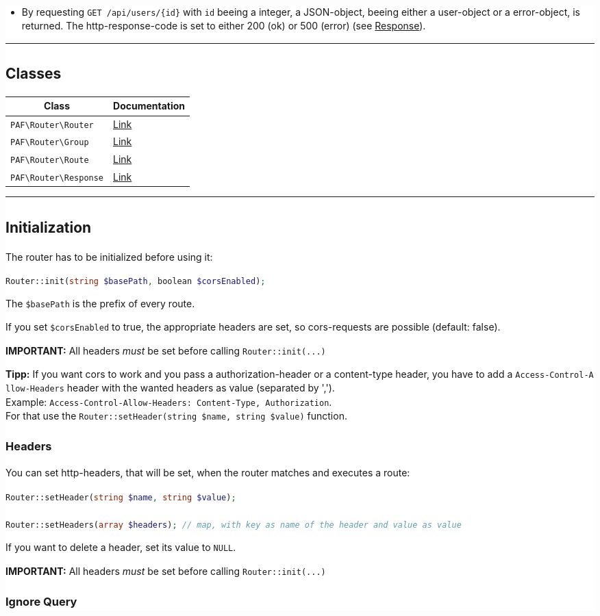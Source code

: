 -   By requesting `GET /api/users/{id}` with `id` beeing a integer, a JSON-object, beeing either a user-object or a error-object, is returned. The http-response-code is set to either 200 (ok) or 500 (error) (see [Response](#response)).

<hr>

## Classes

| Class                 | Documentation                                                             |
| --------------------- | ------------------------------------------------------------------------- |
| `PAF\Router\Router`   | [Link](https://m-thalmann.github.io/PAF/classes/PAF-Router-Router.html)   |
| `PAF\Router\Group`    | [Link](https://m-thalmann.github.io/PAF/classes/PAF-Router-Group.html)    |
| `PAF\Router\Route`    | [Link](https://m-thalmann.github.io/PAF/classes/PAF-Router-Route.html)    |
| `PAF\Router\Response` | [Link](https://m-thalmann.github.io/PAF/classes/PAF-Router-Response.html) |

<hr>

## Initialization

The router has to be initialized before using it:

```php
Router::init(string $basePath, boolean $corsEnabled);
```

The `$basePath` is the prefix of every route.

If you set `$corsEnabled` to true, the appropriate headers are set, so cors-requests are possible (default: false).

**IMPORTANT:** All headers _must_ be set before calling `Router::init(...)`

**Tipp:** If you want cors to work and you pass a authorization-header or a content-type header, you have to add a `Access-Control-Allow-Headers` header with the wanted headers as value (separated by ',').<br>
Example: `Access-Control-Allow-Headers: Content-Type, Authorization`.<br>
For that use the `Router::setHeader(string $name, string $value)` function.

### Headers

You can set http-headers, that will be set, when the router matches and executes a route:

```php
Router::setHeader(string $name, string $value);

Router::setHeaders(array $headers); // map, with key as name of the header and value as value
```

If you want to delete a header, set its value to `NULL`.

**IMPORTANT:** All headers _must_ be set before calling `Router::init(...)`

### Ignore Query
